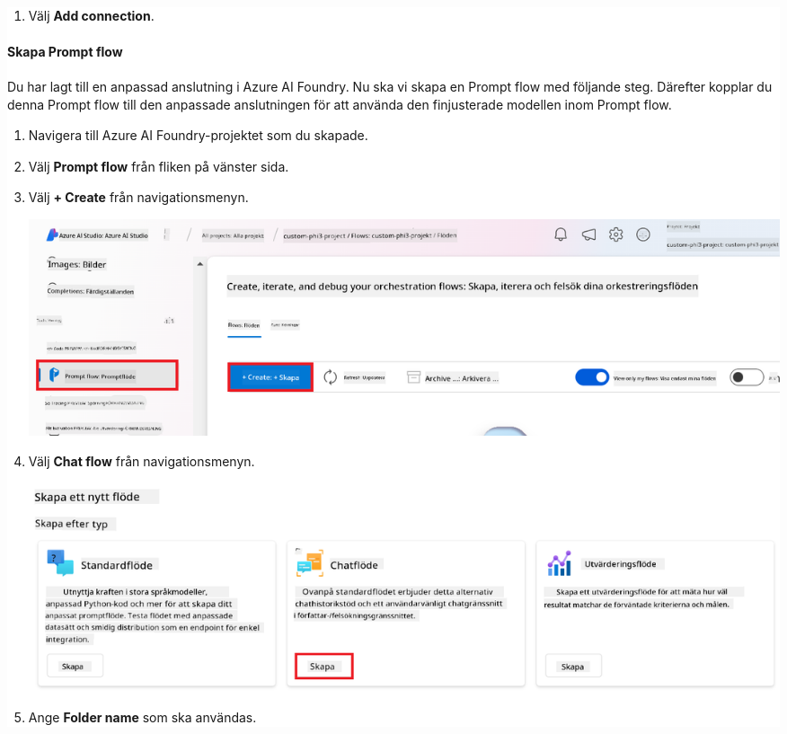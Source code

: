 1. Välj **Add connection**.

#### Skapa Prompt flow

Du har lagt till en anpassad anslutning i Azure AI Foundry. Nu ska vi skapa en Prompt flow med följande steg. Därefter kopplar du denna Prompt flow till den anpassade anslutningen för att använda den finjusterade modellen inom Prompt flow.

1. Navigera till Azure AI Foundry-projektet som du skapade.

1. Välj **Prompt flow** från fliken på vänster sida.

1. Välj **+ Create** från navigationsmenyn.

    ![Select Promptflow.](../../../../../../translated_images/select-promptflow.4d42246677cc7ba65feb3e2be4479620a2b1e6637a66847dc1047ca89cd02780.sv.png)

1. Välj **Chat flow** från navigationsmenyn.

    ![Select chat flow.](../../../../../../translated_images/select-flow-type.e818b610f36e93c5c9741911d7b95232164f01486cbb39a29d748c322bd62038.sv.png)

1. Ange **Folder name** som ska användas.
